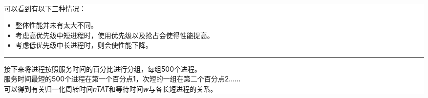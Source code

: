 
可以看到有以下三种情况：

* 整体性能并未有太大不同。  
* 考虑高优先级中短进程时，使用优先级以及抢占会使得性能提高。  
* 考虑低优先级中长进程时，则会使性能下降。

---

接下来将进程按照服务时间的百分比进行分组，每组500个进程。  
服务时间最短的500个进程在第一个百分点$1$，次短的一组在第二个百分点$2$……  
可以得到有关归一化周转时间$nTAT$和等待时间$w$与各长短进程的关系。
